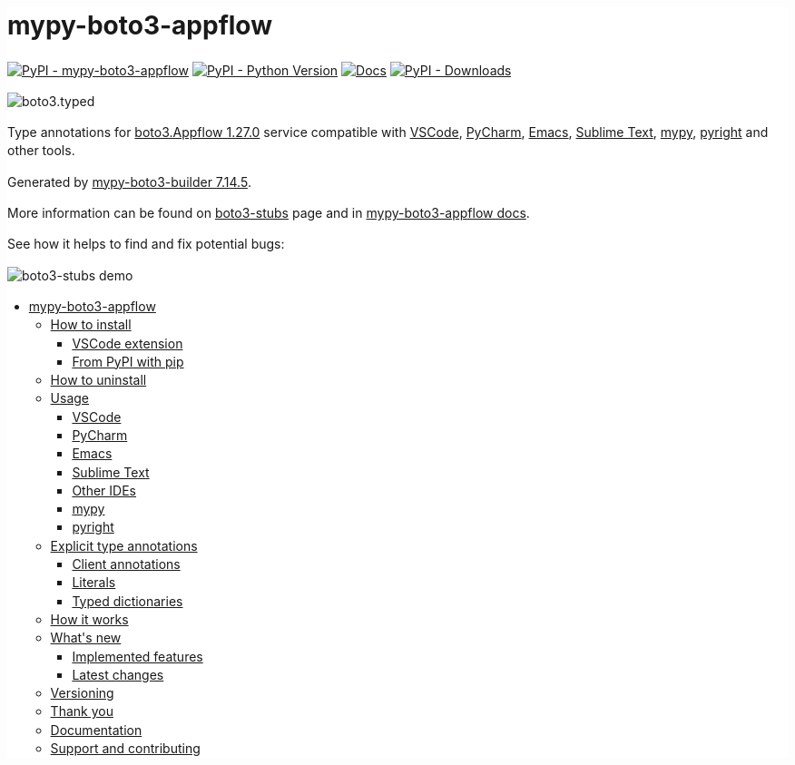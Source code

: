 <a id="mypy-boto3-appflow"></a>

# mypy-boto3-appflow

[![PyPI - mypy-boto3-appflow](https://img.shields.io/pypi/v/mypy-boto3-appflow.svg?color=blue)](https://pypi.org/project/mypy-boto3-appflow)
[![PyPI - Python Version](https://img.shields.io/pypi/pyversions/mypy-boto3-appflow.svg?color=blue)](https://pypi.org/project/mypy-boto3-appflow)
[![Docs](https://img.shields.io/readthedocs/boto3-stubs.svg?color=blue)](https://youtype.github.io/boto3_stubs_docs/mypy_boto3_appflow/)
[![PyPI - Downloads](https://img.shields.io/pypi/dm/mypy-boto3-appflow?color=blue)](https://pypistats.org/packages/mypy-boto3-appflow)

![boto3.typed](https://github.com/youtype/mypy_boto3_builder/raw/main/logo.png)

Type annotations for
[boto3.Appflow 1.27.0](https://boto3.amazonaws.com/v1/documentation/api/latest/reference/services/appflow.html#Appflow)
service compatible with [VSCode](https://code.visualstudio.com/),
[PyCharm](https://www.jetbrains.com/pycharm/),
[Emacs](https://www.gnu.org/software/emacs/),
[Sublime Text](https://www.sublimetext.com/),
[mypy](https://github.com/python/mypy),
[pyright](https://github.com/microsoft/pyright) and other tools.

Generated by
[mypy-boto3-builder 7.14.5](https://github.com/youtype/mypy_boto3_builder).

More information can be found on
[boto3-stubs](https://pypi.org/project/boto3-stubs/) page and in
[mypy-boto3-appflow docs](https://youtype.github.io/boto3_stubs_docs/mypy_boto3_appflow/).

See how it helps to find and fix potential bugs:

![boto3-stubs demo](https://github.com/youtype/mypy_boto3_builder/raw/main/demo.gif)

- [mypy-boto3-appflow](#mypy-boto3-appflow)
  - [How to install](#how-to-install)
    - [VSCode extension](#vscode-extension)
    - [From PyPI with pip](#from-pypi-with-pip)
  - [How to uninstall](#how-to-uninstall)
  - [Usage](#usage)
    - [VSCode](#vscode)
    - [PyCharm](#pycharm)
    - [Emacs](#emacs)
    - [Sublime Text](#sublime-text)
    - [Other IDEs](#other-ides)
    - [mypy](#mypy)
    - [pyright](#pyright)
  - [Explicit type annotations](#explicit-type-annotations)
    - [Client annotations](#client-annotations)
    - [Literals](#literals)
    - [Typed dictionaries](#typed-dictionaries)
  - [How it works](#how-it-works)
  - [What's new](#what's-new)
    - [Implemented features](#implemented-features)
    - [Latest changes](#latest-changes)
  - [Versioning](#versioning)
  - [Thank you](#thank-you)
  - [Documentation](#documentation)
  - [Support and contributing](#support-and-contributing)
